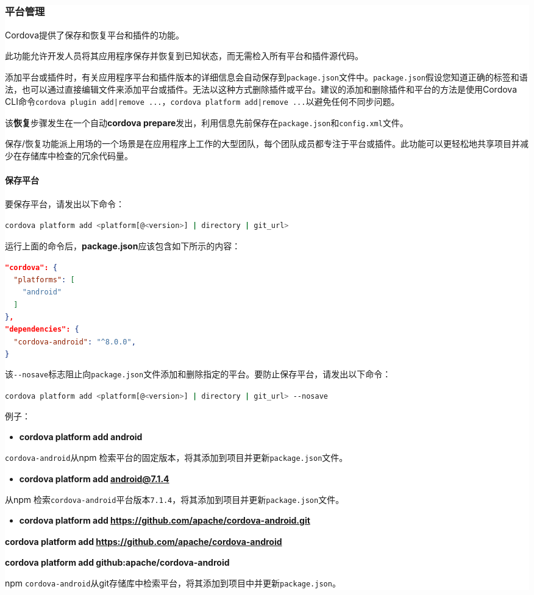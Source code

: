 

### 平台管理

Cordova提供了保存和恢复平台和插件的功能。

此功能允许开发人员将其应用程序保存并恢复到已知状态，而无需检入所有平台和插件源代码。

添加平台或插件时，有关应用程序平台和插件版本的详细信息会自动保存到`package.json`文件中。`package.json`假设您知道正确的标签和语法，也可以通过直接编辑文件来添加平台或插件。无法以这种方式删除插件或平台。建议的添加和删除插件和平台的方法是使用Cordova CLI命令`cordova plugin add|remove ...`，`cordova platform add|remove ...`以避免任何不同步问题。

该**恢复**步骤发生在一个自动**cordova prepare**发出，利用信息先前保存在`package.json`和`config.xml`文件。

保存/恢复功能派上用场的一个场景是在应用程序上工作的大型团队，每个团队成员都专注于平台或插件。此功能可以更轻松地共享项目并减少在存储库中检查的冗余代码量。



#### 保存平台

要保存平台，请发出以下命令：

```bash
cordova platform add <platform[@<version>] | directory | git_url>
```

运行上面的命令后，**package.json**应该包含如下所示的内容：

```json
"cordova": {
  "platforms": [
    "android"
  ]
},
"dependencies": {
  "cordova-android": "^8.0.0",
}
```

该`--nosave`标志阻止向`package.json`文件添加和删除指定的平台。要防止保存平台，请发出以下命令：

```bash
cordova platform add <platform[@<version>] | directory | git_url> --nosave
```

例子：

- **cordova platform add android**

`cordova-android`从npm 检索平台的固定版本，将其添加到项目并更新`package.json`文件。

- **cordova platform add android@7.1.4**

从npm 检索`cordova-android`平台版本`7.1.4`，将其添加到项目并更新`package.json`文件。

- **cordova platform add https://github.com/apache/cordova-android.git**

**cordova platform add https://github.com/apache/cordova-android**

**cordova platform add github:apache/cordova-android**

npm `cordova-android`从git存储库中检索平台，将其添加到项目中并更新`package.json`。
